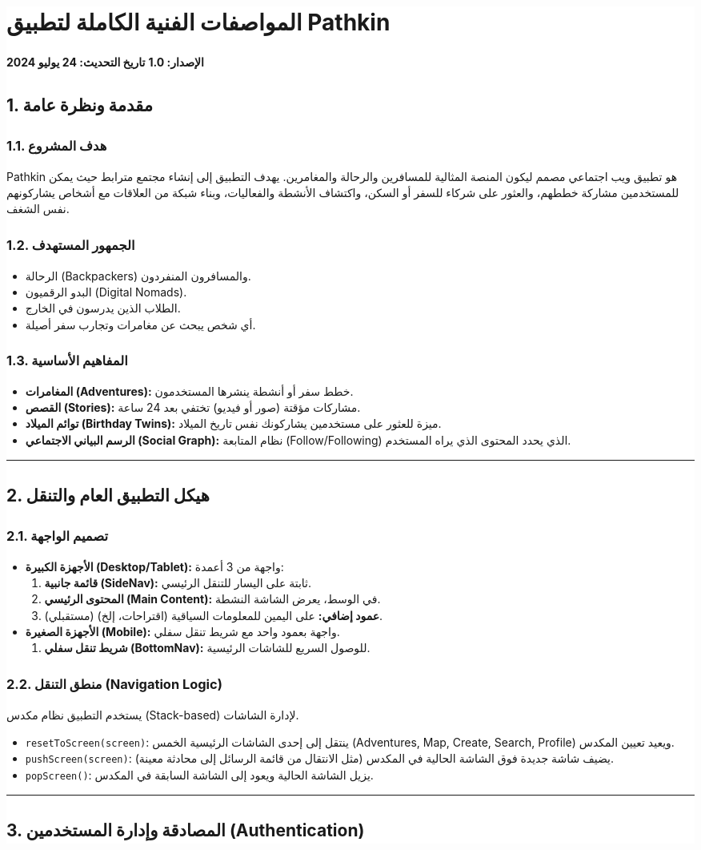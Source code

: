 # المواصفات الفنية الكاملة لتطبيق Pathkin

**الإصدار: 1.0**
**تاريخ التحديث: 24 يوليو 2024**

## 1. مقدمة ونظرة عامة

### 1.1. هدف المشروع
Pathkin هو تطبيق ويب اجتماعي مصمم ليكون المنصة المثالية للمسافرين والرحالة والمغامرين. يهدف التطبيق إلى إنشاء مجتمع مترابط حيث يمكن للمستخدمين مشاركة خططهم، والعثور على شركاء للسفر أو السكن، واكتشاف الأنشطة والفعاليات، وبناء شبكة من العلاقات مع أشخاص يشاركونهم نفس الشغف.

### 1.2. الجمهور المستهدف
- الرحالة (Backpackers) والمسافرون المنفردون.
- البدو الرقميون (Digital Nomads).
- الطلاب الذين يدرسون في الخارج.
- أي شخص يبحث عن مغامرات وتجارب سفر أصيلة.

### 1.3. المفاهيم الأساسية
- **المغامرات (Adventures):** خطط سفر أو أنشطة ينشرها المستخدمون.
- **القصص (Stories):** مشاركات مؤقتة (صور أو فيديو) تختفي بعد 24 ساعة.
- **توائم الميلاد (Birthday Twins):** ميزة للعثور على مستخدمين يشاركونك نفس تاريخ الميلاد.
- **الرسم البياني الاجتماعي (Social Graph):** نظام المتابعة (Follow/Following) الذي يحدد المحتوى الذي يراه المستخدم.

---

## 2. هيكل التطبيق العام والتنقل

### 2.1. تصميم الواجهة
- **الأجهزة الكبيرة (Desktop/Tablet):** واجهة من 3 أعمدة:
    1.  **قائمة جانبية (SideNav):** ثابتة على اليسار للتنقل الرئيسي.
    2.  **المحتوى الرئيسي (Main Content):** في الوسط، يعرض الشاشة النشطة.
    3.  (مستقبلي) **عمود إضافي:** على اليمين للمعلومات السياقية (اقتراحات، إلخ).
- **الأجهزة الصغيرة (Mobile):** واجهة بعمود واحد مع شريط تنقل سفلي.
    1.  **شريط تنقل سفلي (BottomNav):** للوصول السريع للشاشات الرئيسية.

### 2.2. منطق التنقل (Navigation Logic)
يستخدم التطبيق نظام مكدس (Stack-based) لإدارة الشاشات.
- `resetToScreen(screen)`: ينتقل إلى إحدى الشاشات الرئيسية الخمس (Adventures, Map, Create, Search, Profile) ويعيد تعيين المكدس.
- `pushScreen(screen)`: يضيف شاشة جديدة فوق الشاشة الحالية في المكدس (مثل الانتقال من قائمة الرسائل إلى محادثة معينة).
- `popScreen()`: يزيل الشاشة الحالية ويعود إلى الشاشة السابقة في المكدس.

---

## 3. المصادقة وإدارة المستخدمين (Authentication)
